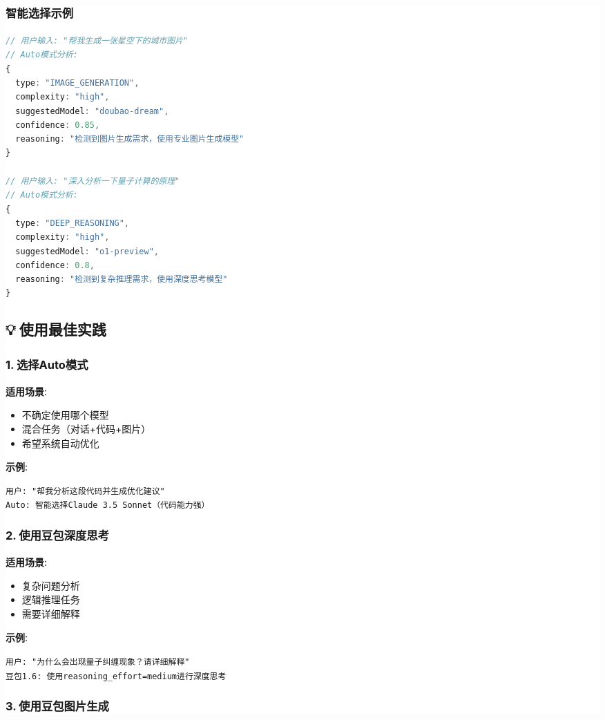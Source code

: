 ### 智能选择示例

```typescript
// 用户输入: "帮我生成一张星空下的城市图片"
// Auto模式分析:
{
  type: "IMAGE_GENERATION",
  complexity: "high",
  suggestedModel: "doubao-dream",
  confidence: 0.85,
  reasoning: "检测到图片生成需求，使用专业图片生成模型"
}

// 用户输入: "深入分析一下量子计算的原理"
// Auto模式分析:
{
  type: "DEEP_REASONING",
  complexity: "high",
  suggestedModel: "o1-preview",
  confidence: 0.8,
  reasoning: "检测到复杂推理需求，使用深度思考模型"
}
```

## 💡 使用最佳实践

### 1. 选择Auto模式

**适用场景**:
- 不确定使用哪个模型
- 混合任务（对话+代码+图片）
- 希望系统自动优化

**示例**:
```
用户: "帮我分析这段代码并生成优化建议"
Auto: 智能选择Claude 3.5 Sonnet（代码能力强）
```

### 2. 使用豆包深度思考

**适用场景**:
- 复杂问题分析
- 逻辑推理任务
- 需要详细解释

**示例**:
```
用户: "为什么会出现量子纠缠现象？请详细解释"
豆包1.6: 使用reasoning_effort=medium进行深度思考
```

### 3. 使用豆包图片生成
